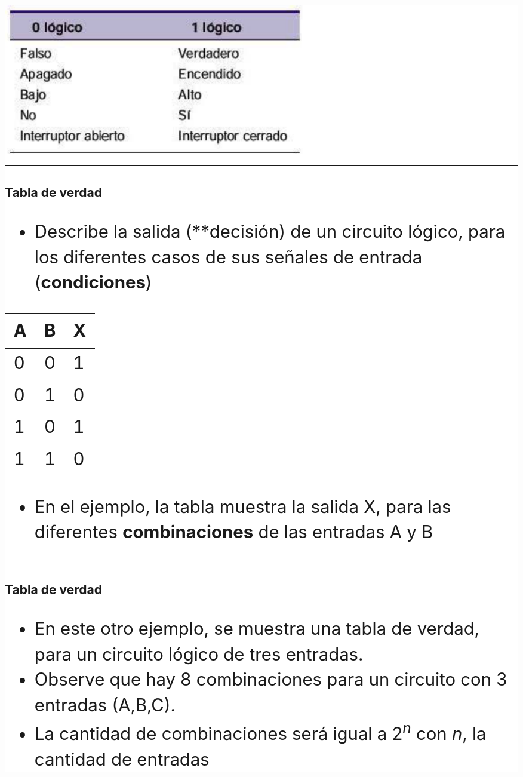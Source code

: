 <img  width="500" height="250" src="images/valores_booleanos.png">

</span>

---
## Tabla de verdad


<span style="font-size: 22.0pt; ">

* Describe la salida (**decisión) de un circuito lógico, para los diferentes casos de sus señales de entrada (**condiciones**)

| A | B | X |
|---|---|---|
| 0 | 0 | 1 |   
| 0 | 1 | 0 |   
| 1 | 0 | 1 |
| 1 | 1 | 0 |

* En el ejemplo, la tabla muestra la salida X, para las diferentes **combinaciones** de las entradas A y B

</span>

---
## Tabla de verdad


<span style="font-size: 22.0pt; ">

* En este otro ejemplo, se muestra una tabla de verdad, para un circuito lógico de tres entradas. 
* Observe que hay 8 combinaciones para un circuito con 3 entradas (A,B,C). 
* La cantidad de combinaciones será igual a $2^n$ con $n$, la cantidad de entradas
